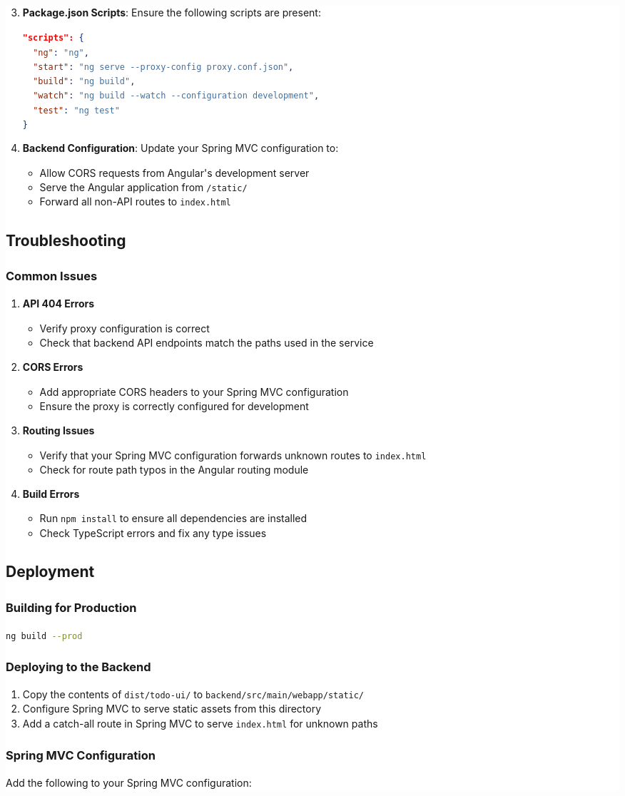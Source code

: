 3. **Package.json Scripts**: Ensure the following scripts are present:
   ```json
   "scripts": {
     "ng": "ng",
     "start": "ng serve --proxy-config proxy.conf.json",
     "build": "ng build",
     "watch": "ng build --watch --configuration development",
     "test": "ng test"
   }
   ```

4. **Backend Configuration**: Update your Spring MVC configuration to:
   - Allow CORS requests from Angular's development server
   - Serve the Angular application from `/static/`
   - Forward all non-API routes to `index.html`

## Troubleshooting

### Common Issues

1. **API 404 Errors**
   - Verify proxy configuration is correct
   - Check that backend API endpoints match the paths used in the service

2. **CORS Errors**
   - Add appropriate CORS headers to your Spring MVC configuration
   - Ensure the proxy is correctly configured for development

3. **Routing Issues**
   - Verify that your Spring MVC configuration forwards unknown routes to `index.html`
   - Check for route path typos in the Angular routing module

4. **Build Errors**
   - Run `npm install` to ensure all dependencies are installed
   - Check TypeScript errors and fix any type issues

## Deployment

### Building for Production

```bash
ng build --prod
```

### Deploying to the Backend

1. Copy the contents of `dist/todo-ui/` to `backend/src/main/webapp/static/`
2. Configure Spring MVC to serve static assets from this directory
3. Add a catch-all route in Spring MVC to serve `index.html` for unknown paths

### Spring MVC Configuration

Add the following to your Spring MVC configuration:

